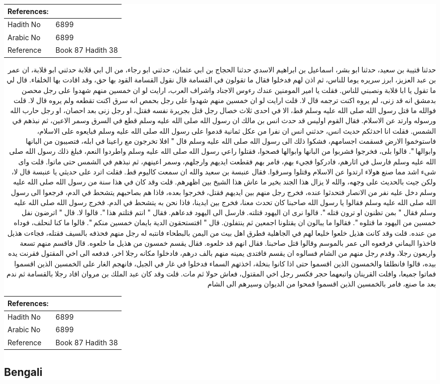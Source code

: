 </div>
<div style={{backgroundColor:'#f8f9fa',padding:20, marginBottom: 10}}><table> <thead> <tr> <th>References:</th> <th></th> </tr> </thead> <tbody><tr><td>Hadith No</td><td>6899</td></tr><tr><td>Arabic No</td><td>6899</td></tr><tr><td>Reference</td><td>Book 87 Hadith 38</td></tr></tbody></table></div>


<div dir="rtl" lang="ar" style={{fontSize:'larger',backgroundColor:'#f8f9fa',padding:20}}>
حدثنا قتيبة بن سعيد، حدثنا ابو بشر، اسماعيل بن ابراهيم الاسدي حدثنا الحجاج بن ابي عثمان، حدثني ابو رجاء، من ال ابي قلابة حدثني ابو قلابة، ان عمر بن عبد العزيز، ابرز سريره يوما للناس، ثم اذن لهم فدخلوا فقال ما تقولون في القسامة قال نقول القسامة القود بها حق، وقد اقادت بها الخلفاء. قال لي ما تقول يا ابا قلابة ونصبني للناس. فقلت يا امير المومنين عندك رءوس الاجناد واشراف العرب، ارايت لو ان خمسين منهم شهدوا على رجل محصن بدمشق انه قد زنى، لم يروه اكنت ترجمه قال لا. قلت ارايت لو ان خمسين منهم شهدوا على رجل بحمص انه سرق اكنت تقطعه ولم يروه قال لا. قلت فوالله ما قتل رسول الله صلى الله عليه وسلم قط، الا في احدى ثلاث خصال رجل قتل بجريرة نفسه فقتل، او رجل زنى بعد احصان، او رجل حارب الله ورسوله وارتد عن الاسلام. فقال القوم اوليس قد حدث انس بن مالك ان رسول الله صلى الله عليه وسلم قطع في السرق وسمر الاعين، ثم نبذهم في الشمس. فقلت انا احدثكم حديث انس، حدثني انس ان نفرا من عكل ثمانية قدموا على رسول الله صلى الله عليه وسلم فبايعوه على الاسلام، فاستوخموا الارض فسقمت اجسامهم، فشكوا ذلك الى رسول الله صلى الله عليه وسلم قال " افلا تخرجون مع راعينا في ابله، فتصيبون من البانها وابوالها ". قالوا بلى، فخرجوا فشربوا من البانها وابوالها فصحوا، فقتلوا راعي رسول الله صلى الله عليه وسلم واطردوا النعم، فبلغ ذلك رسول الله صلى الله عليه وسلم فارسل في اثارهم، فادركوا فجيء بهم، فامر بهم فقطعت ايديهم وارجلهم، وسمر اعينهم، ثم نبذهم في الشمس حتى ماتوا. قلت واى شىء اشد مما صنع هولاء ارتدوا عن الاسلام وقتلوا وسرقوا. فقال عنبسة بن سعيد والله ان سمعت كاليوم قط. فقلت اترد على حديثي يا عنبسة قال لا، ولكن جيت بالحديث على وجهه، والله لا يزال هذا الجند بخير ما عاش هذا الشيخ بين اظهرهم. قلت وقد كان في هذا سنة من رسول الله صلى الله عليه وسلم دخل عليه نفر من الانصار فتحدثوا عنده، فخرج رجل منهم بين ايديهم فقتل، فخرجوا بعده، فاذا هم بصاحبهم يتشحط في الدم، فرجعوا الى رسول الله صلى الله عليه وسلم فقالوا يا رسول الله صاحبنا كان تحدث معنا، فخرج بين ايدينا، فاذا نحن به يتشحط في الدم. فخرج رسول الله صلى الله عليه وسلم فقال " بمن تظنون او ترون قتله ". قالوا نرى ان اليهود قتلته. فارسل الى اليهود فدعاهم. فقال " انتم قتلتم هذا ". قالوا لا. قال " اترضون نفل خمسين من اليهود ما قتلوه ". فقالوا ما يبالون ان يقتلونا اجمعين ثم ينتفلون. قال " افتستحقون الدية بايمان خمسين منكم ". قالوا ما كنا لنحلف، فوداه من عنده. قلت وقد كانت هذيل خلعوا خليعا لهم في الجاهلية فطرق اهل بيت من اليمن بالبطحاء فانتبه له رجل منهم فحذفه بالسيف فقتله، فجاءت هذيل فاخذوا اليماني فرفعوه الى عمر بالموسم وقالوا قتل صاحبنا. فقال انهم قد خلعوه. فقال يقسم خمسون من هذيل ما خلعوه. قال فاقسم منهم تسعة واربعون رجلا، وقدم رجل منهم من الشام فسالوه ان يقسم فافتدى يمينه منهم بالف درهم، فادخلوا مكانه رجلا اخر، فدفعه الى اخي المقتول فقرنت يده بيده، قالوا فانطلقا والخمسون الذين اقسموا حتى اذا كانوا بنخلة، اخذتهم السماء فدخلوا في غار في الجبل، فانهجم الغار على الخمسين الذين اقسموا فماتوا جميعا، وافلت القرينان واتبعهما حجر فكسر رجل اخي المقتول، فعاش حولا ثم مات. قلت وقد كان عبد الملك بن مروان اقاد رجلا بالقسامة ثم ندم بعد ما صنع، فامر بالخمسين الذين اقسموا فمحوا من الديوان وسيرهم الى الشام
</div>
<div style={{backgroundColor:'#f8f9fa',padding:20, marginBottom: 10}}><table> <thead> <tr> <th>References:</th> <th></th> </tr> </thead> <tbody><tr><td>Hadith No</td><td>6899</td></tr><tr><td>Arabic No</td><td>6899</td></tr><tr><td>Reference</td><td>Book 87 Hadith 38</td></tr></tbody></table></div>

## Bengali


<div dir="ltr" lang="bn" style={{fontSize:'larger',backgroundColor:'#f8f9fa',padding:20}}>